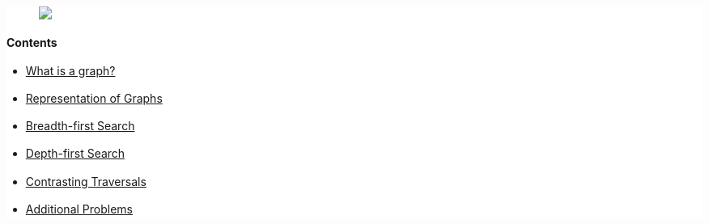 <figure><img src="https://ds055uzetaobb.cloudfront.net/brioche/uploads/RcYyAw1imc-map01100_mod.png?width=1200" class="image-52799b3c" /></figure>

<span class="text-4505230f--TextH400-3033861f--textContentFamily-49a318e1"><span data-key="07cc00ac23f34e6bb668abf05bafd158"><span data-offset-key="07cc00ac23f34e6bb668abf05bafd158:0">**Contents**</span></span></span>

-   <span class="text-4505230f--TextH400-3033861f--textContentFamily-49a318e1"><span data-key="21029af1cf2a495d8db669b206a7c607"><span data-offset-key="21029af1cf2a495d8db669b206a7c607:0"><span data-slate-zero-width="z">​</span></span></span><a href="https://brilliant.org/wiki/graphs/#graphs-basic" class="link-a079aa82--primary-53a25e66--link-faf6c434"><span data-key="3942f47a677e4923b83170d0aaa48041"><span data-offset-key="3942f47a677e4923b83170d0aaa48041:0">What is a graph?</span></span></a><span data-key="921e0c17664740418653c7e59b404ab7"><span data-offset-key="921e0c17664740418653c7e59b404ab7:0"><span data-slate-zero-width="z">​</span></span></span></span>

-   <span class="text-4505230f--TextH400-3033861f--textContentFamily-49a318e1"><span data-key="0fc986446bb54a409529f20e598364e9"><span data-offset-key="0fc986446bb54a409529f20e598364e9:0"><span data-slate-zero-width="z">​</span></span></span><a href="https://brilliant.org/wiki/graphs/#representation-of-graphs" class="link-a079aa82--primary-53a25e66--link-faf6c434"><span data-key="181cf423bcbc44dd8ea6837251cfd6d7"><span data-offset-key="181cf423bcbc44dd8ea6837251cfd6d7:0">Representation of Graphs</span></span></a><span data-key="034eac4c57f54d549fb4baaedc045ae5"><span data-offset-key="034eac4c57f54d549fb4baaedc045ae5:0"><span data-slate-zero-width="z">​</span></span></span></span>

-   <span class="text-4505230f--TextH400-3033861f--textContentFamily-49a318e1"><span data-key="0b672c6984314173bac0a2c17ae1f4c8"><span data-offset-key="0b672c6984314173bac0a2c17ae1f4c8:0"><span data-slate-zero-width="z">​</span></span></span><a href="https://brilliant.org/wiki/graphs/#breadth-first-search" class="link-a079aa82--primary-53a25e66--link-faf6c434"><span data-key="4e4f7ae6d7414aefa57fa2ae283996ab"><span data-offset-key="4e4f7ae6d7414aefa57fa2ae283996ab:0">Breadth-first Search</span></span></a><span data-key="62bbf51b7ccd48c0b1c7f4913b7571b2"><span data-offset-key="62bbf51b7ccd48c0b1c7f4913b7571b2:0"><span data-slate-zero-width="z">​</span></span></span></span>

-   <span class="text-4505230f--TextH400-3033861f--textContentFamily-49a318e1"><span data-key="ebeb54a4869e401ba56e4a4a89271227"><span data-offset-key="ebeb54a4869e401ba56e4a4a89271227:0"><span data-slate-zero-width="z">​</span></span></span><a href="https://brilliant.org/wiki/graphs/#depth-first-search" class="link-a079aa82--primary-53a25e66--link-faf6c434"><span data-key="5c31c1c3d40c42c5a19a5f82fa35b540"><span data-offset-key="5c31c1c3d40c42c5a19a5f82fa35b540:0">Depth-first Search</span></span></a><span data-key="ce72d2fe374f4de781eccb2a271e7803"><span data-offset-key="ce72d2fe374f4de781eccb2a271e7803:0"><span data-slate-zero-width="z">​</span></span></span></span>

-   <span class="text-4505230f--TextH400-3033861f--textContentFamily-49a318e1"><span data-key="90900e67520c49e7bff7c0fa0622a41f"><span data-offset-key="90900e67520c49e7bff7c0fa0622a41f:0"><span data-slate-zero-width="z">​</span></span></span><a href="https://brilliant.org/wiki/graphs/#traversal-discussion" class="link-a079aa82--primary-53a25e66--link-faf6c434"><span data-key="af162140924d43a38edc8e6a36758b2d"><span data-offset-key="af162140924d43a38edc8e6a36758b2d:0">Contrasting Traversals</span></span></a><span data-key="3d491cd462e24a7ca9dad3ad5a765448"><span data-offset-key="3d491cd462e24a7ca9dad3ad5a765448:0"><span data-slate-zero-width="z">​</span></span></span></span>

-   <span class="text-4505230f--TextH400-3033861f--textContentFamily-49a318e1"><span data-key="252220abc99f471982af79eb3205e1c3"><span data-offset-key="252220abc99f471982af79eb3205e1c3:0"><span data-slate-zero-width="z">​</span></span></span><a href="https://brilliant.org/wiki/graphs/#additional-problems" class="link-a079aa82--primary-53a25e66--link-faf6c434"><span data-key="30ed0ef7727c4d78839759c720804bb6"><span data-offset-key="30ed0ef7727c4d78839759c720804bb6:0">Additional Problems</span></span></a><span data-key="96199e0714e74ecba9293e28c4616ab4"><span data-offset-key="96199e0714e74ecba9293e28c4616ab4:0"><span data-slate-zero-width="z">​</span></span></span></span>
